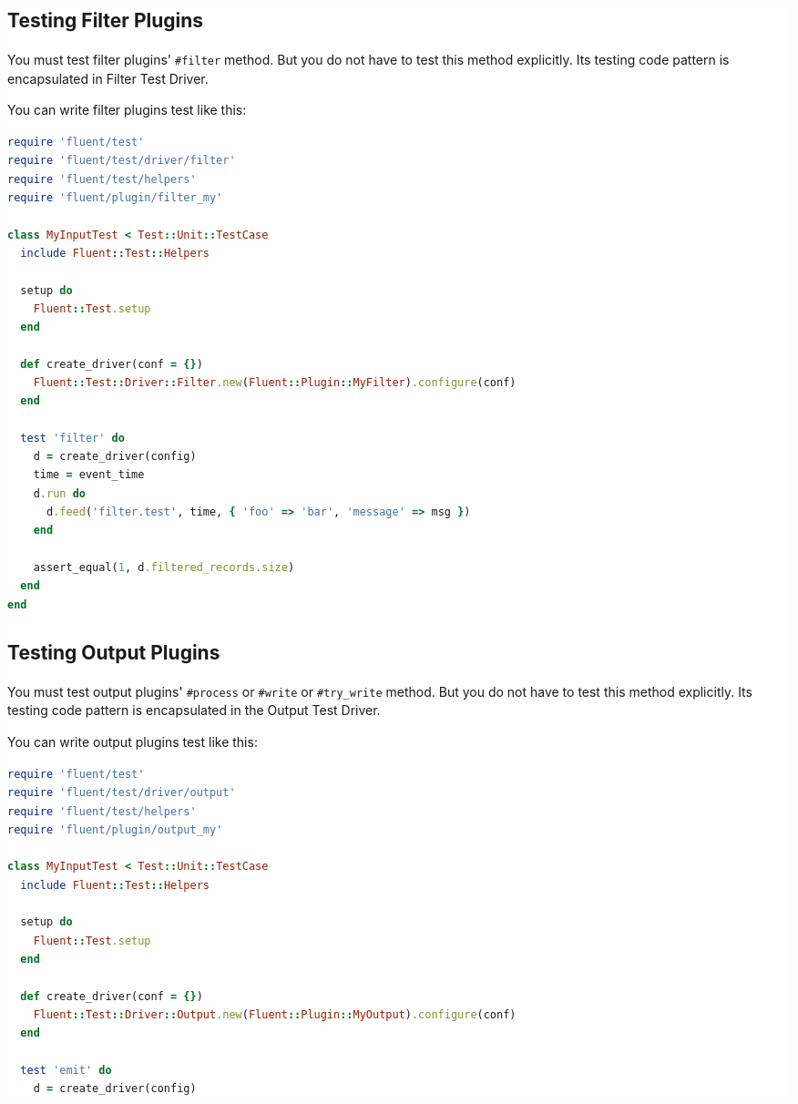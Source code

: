 
## Testing Filter Plugins

You must test filter plugins' `#filter` method. But you do not have to test this
method explicitly. Its testing code pattern is encapsulated in Filter Test
Driver.

You can write filter plugins test like this:

```rb
require 'fluent/test'
require 'fluent/test/driver/filter'
require 'fluent/test/helpers'
require 'fluent/plugin/filter_my'

class MyInputTest < Test::Unit::TestCase
  include Fluent::Test::Helpers

  setup do
    Fluent::Test.setup
  end

  def create_driver(conf = {})
    Fluent::Test::Driver::Filter.new(Fluent::Plugin::MyFilter).configure(conf)
  end

  test 'filter' do
    d = create_driver(config)
    time = event_time
    d.run do
      d.feed('filter.test', time, { 'foo' => 'bar', 'message' => msg })
    end

    assert_equal(1, d.filtered_records.size)
  end
end
```


## Testing Output Plugins

You must test output plugins' `#process` or `#write` or `#try_write` method. But
you do not have to test this method explicitly. Its testing code pattern is
encapsulated in the Output Test Driver.

You can write output plugins test like this:

```rb
require 'fluent/test'
require 'fluent/test/driver/output'
require 'fluent/test/helpers'
require 'fluent/plugin/output_my'

class MyInputTest < Test::Unit::TestCase
  include Fluent::Test::Helpers

  setup do
    Fluent::Test.setup
  end

  def create_driver(conf = {})
    Fluent::Test::Driver::Output.new(Fluent::Plugin::MyOutput).configure(conf)
  end

  test 'emit' do
    d = create_driver(config)
```